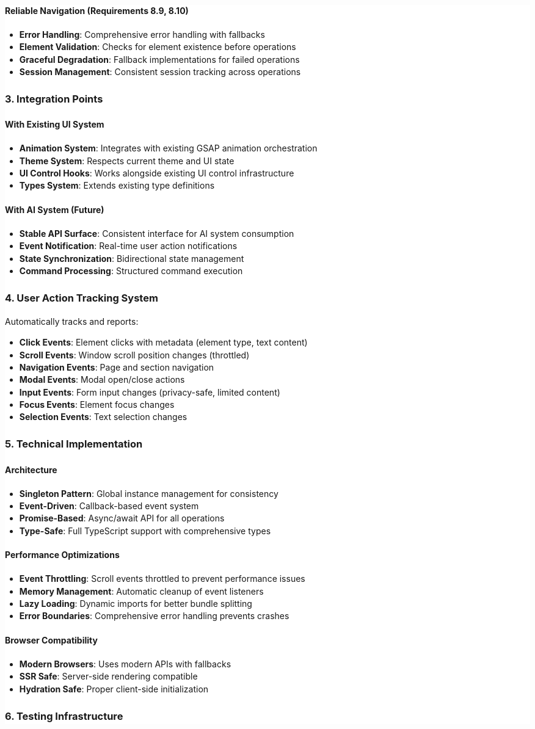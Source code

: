 #### Reliable Navigation (Requirements 8.9, 8.10)
- **Error Handling**: Comprehensive error handling with fallbacks
- **Element Validation**: Checks for element existence before operations
- **Graceful Degradation**: Fallback implementations for failed operations
- **Session Management**: Consistent session tracking across operations

### 3. Integration Points

#### With Existing UI System
- **Animation System**: Integrates with existing GSAP animation orchestration
- **Theme System**: Respects current theme and UI state
- **UI Control Hooks**: Works alongside existing UI control infrastructure
- **Types System**: Extends existing type definitions

#### With AI System (Future)
- **Stable API Surface**: Consistent interface for AI system consumption
- **Event Notification**: Real-time user action notifications
- **State Synchronization**: Bidirectional state management
- **Command Processing**: Structured command execution

### 4. User Action Tracking System

Automatically tracks and reports:
- **Click Events**: Element clicks with metadata (element type, text content)
- **Scroll Events**: Window scroll position changes (throttled)
- **Navigation Events**: Page and section navigation
- **Modal Events**: Modal open/close actions
- **Input Events**: Form input changes (privacy-safe, limited content)
- **Focus Events**: Element focus changes
- **Selection Events**: Text selection changes

### 5. Technical Implementation

#### Architecture
- **Singleton Pattern**: Global instance management for consistency
- **Event-Driven**: Callback-based event system
- **Promise-Based**: Async/await API for all operations
- **Type-Safe**: Full TypeScript support with comprehensive types

#### Performance Optimizations
- **Event Throttling**: Scroll events throttled to prevent performance issues
- **Memory Management**: Automatic cleanup of event listeners
- **Lazy Loading**: Dynamic imports for better bundle splitting
- **Error Boundaries**: Comprehensive error handling prevents crashes

#### Browser Compatibility
- **Modern Browsers**: Uses modern APIs with fallbacks
- **SSR Safe**: Server-side rendering compatible
- **Hydration Safe**: Proper client-side initialization

### 6. Testing Infrastructure
